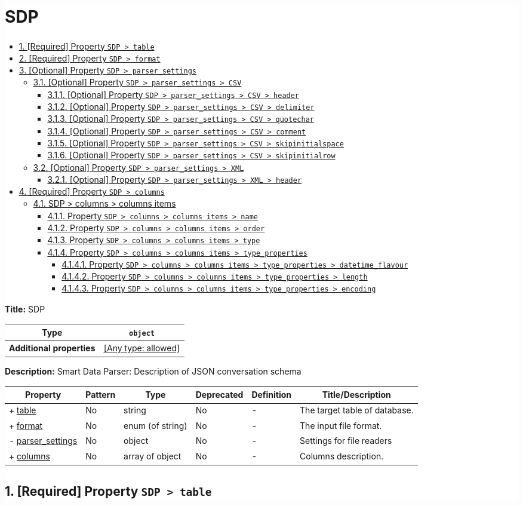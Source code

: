 # SDP

- [1. [Required] Property `SDP > table`](#table)
- [2. [Required] Property `SDP > format`](#format)
- [3. [Optional] Property `SDP > parser_settings`](#parser_settings)
  - [3.1. [Optional] Property `SDP > parser_settings > CSV`](#parser_settings_CSV)
    - [3.1.1. [Optional] Property `SDP > parser_settings > CSV > header`](#parser_settings_CSV_header)
    - [3.1.2. [Optional] Property `SDP > parser_settings > CSV > delimiter`](#parser_settings_CSV_delimiter)
    - [3.1.3. [Optional] Property `SDP > parser_settings > CSV > quotechar`](#parser_settings_CSV_quotechar)
    - [3.1.4. [Optional] Property `SDP > parser_settings > CSV > comment`](#parser_settings_CSV_comment)
    - [3.1.5. [Optional] Property `SDP > parser_settings > CSV > skipinitialspace`](#parser_settings_CSV_skipinitialspace)
    - [3.1.6. [Optional] Property `SDP > parser_settings > CSV > skipinitialrow`](#parser_settings_CSV_skipinitialrow)
  - [3.2. [Optional] Property `SDP > parser_settings > XML`](#parser_settings_XML)
    - [3.2.1. [Optional] Property `SDP > parser_settings > XML > header`](#parser_settings_XML_header)
- [4. [Required] Property `SDP > columns`](#columns)
  - [4.1. SDP > columns > columns items](#autogenerated_heading_2)
    - [4.1.1. Property `SDP > columns > columns items > name`](#columns_items_name)
    - [4.1.2. Property `SDP > columns > columns items > order`](#columns_items_order)
    - [4.1.3. Property `SDP > columns > columns items > type`](#columns_items_type)
    - [4.1.4. Property `SDP > columns > columns items > type_properties`](#columns_items_type_properties)
      - [4.1.4.1. Property `SDP > columns > columns items > type_properties > datetime_flavour`](#columns_items_type_properties_datetime_flavour)
      - [4.1.4.2. Property `SDP > columns > columns items > type_properties > length`](#columns_items_type_properties_length)
      - [4.1.4.3. Property `SDP > columns > columns items > type_properties > encoding`](#columns_items_type_properties_encoding)

**Title:** SDP

| Type                      | `object`                                                                  |
| ------------------------- | ------------------------------------------------------------------------- |
| **Additional properties** | [[Any type: allowed]](# "Additional Properties of any type are allowed.") |

**Description:** Smart Data Parser: Description of JSON conversation schema

| Property                               | Pattern | Type             | Deprecated | Definition | Title/Description             |
| -------------------------------------- | ------- | ---------------- | ---------- | ---------- | ----------------------------- |
| + [table](#table )                     | No      | string           | No         | -          | The target table of database. |
| + [format](#format )                   | No      | enum (of string) | No         | -          | The input file format.        |
| - [parser_settings](#parser_settings ) | No      | object           | No         | -          | Settings for file readers     |
| + [columns](#columns )                 | No      | array of object  | No         | -          | Columns description.          |

## <a name="table"></a>1. [Required] Property `SDP > table`
